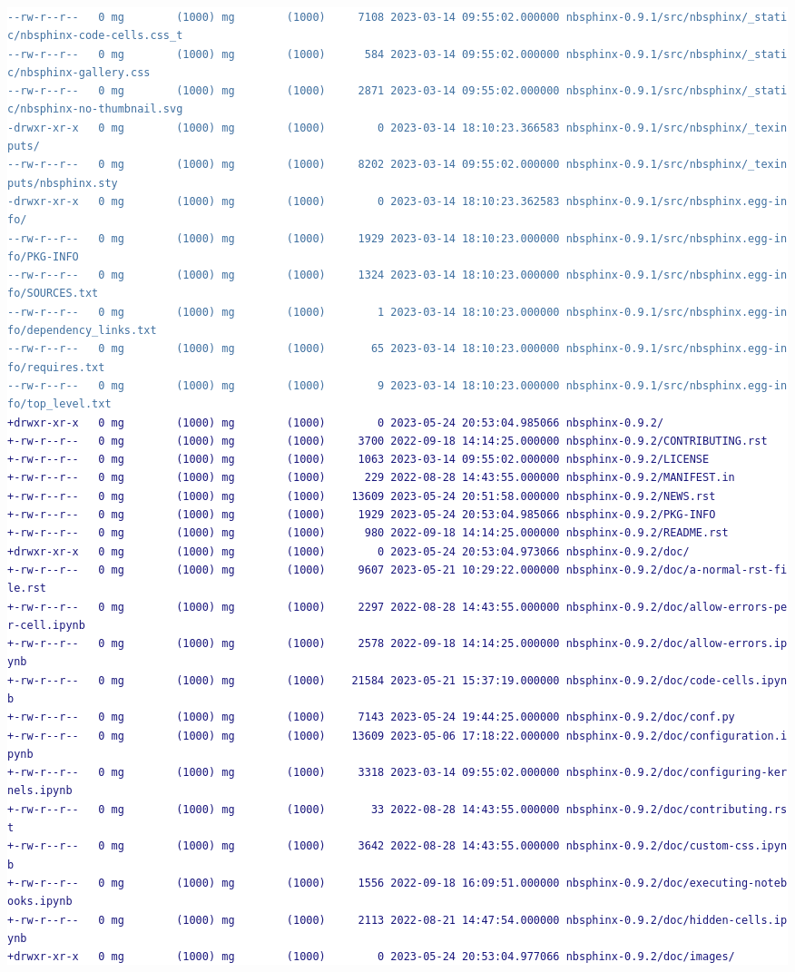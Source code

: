 ```diff
--rw-r--r--   0 mg        (1000) mg        (1000)     7108 2023-03-14 09:55:02.000000 nbsphinx-0.9.1/src/nbsphinx/_static/nbsphinx-code-cells.css_t
--rw-r--r--   0 mg        (1000) mg        (1000)      584 2023-03-14 09:55:02.000000 nbsphinx-0.9.1/src/nbsphinx/_static/nbsphinx-gallery.css
--rw-r--r--   0 mg        (1000) mg        (1000)     2871 2023-03-14 09:55:02.000000 nbsphinx-0.9.1/src/nbsphinx/_static/nbsphinx-no-thumbnail.svg
-drwxr-xr-x   0 mg        (1000) mg        (1000)        0 2023-03-14 18:10:23.366583 nbsphinx-0.9.1/src/nbsphinx/_texinputs/
--rw-r--r--   0 mg        (1000) mg        (1000)     8202 2023-03-14 09:55:02.000000 nbsphinx-0.9.1/src/nbsphinx/_texinputs/nbsphinx.sty
-drwxr-xr-x   0 mg        (1000) mg        (1000)        0 2023-03-14 18:10:23.362583 nbsphinx-0.9.1/src/nbsphinx.egg-info/
--rw-r--r--   0 mg        (1000) mg        (1000)     1929 2023-03-14 18:10:23.000000 nbsphinx-0.9.1/src/nbsphinx.egg-info/PKG-INFO
--rw-r--r--   0 mg        (1000) mg        (1000)     1324 2023-03-14 18:10:23.000000 nbsphinx-0.9.1/src/nbsphinx.egg-info/SOURCES.txt
--rw-r--r--   0 mg        (1000) mg        (1000)        1 2023-03-14 18:10:23.000000 nbsphinx-0.9.1/src/nbsphinx.egg-info/dependency_links.txt
--rw-r--r--   0 mg        (1000) mg        (1000)       65 2023-03-14 18:10:23.000000 nbsphinx-0.9.1/src/nbsphinx.egg-info/requires.txt
--rw-r--r--   0 mg        (1000) mg        (1000)        9 2023-03-14 18:10:23.000000 nbsphinx-0.9.1/src/nbsphinx.egg-info/top_level.txt
+drwxr-xr-x   0 mg        (1000) mg        (1000)        0 2023-05-24 20:53:04.985066 nbsphinx-0.9.2/
+-rw-r--r--   0 mg        (1000) mg        (1000)     3700 2022-09-18 14:14:25.000000 nbsphinx-0.9.2/CONTRIBUTING.rst
+-rw-r--r--   0 mg        (1000) mg        (1000)     1063 2023-03-14 09:55:02.000000 nbsphinx-0.9.2/LICENSE
+-rw-r--r--   0 mg        (1000) mg        (1000)      229 2022-08-28 14:43:55.000000 nbsphinx-0.9.2/MANIFEST.in
+-rw-r--r--   0 mg        (1000) mg        (1000)    13609 2023-05-24 20:51:58.000000 nbsphinx-0.9.2/NEWS.rst
+-rw-r--r--   0 mg        (1000) mg        (1000)     1929 2023-05-24 20:53:04.985066 nbsphinx-0.9.2/PKG-INFO
+-rw-r--r--   0 mg        (1000) mg        (1000)      980 2022-09-18 14:14:25.000000 nbsphinx-0.9.2/README.rst
+drwxr-xr-x   0 mg        (1000) mg        (1000)        0 2023-05-24 20:53:04.973066 nbsphinx-0.9.2/doc/
+-rw-r--r--   0 mg        (1000) mg        (1000)     9607 2023-05-21 10:29:22.000000 nbsphinx-0.9.2/doc/a-normal-rst-file.rst
+-rw-r--r--   0 mg        (1000) mg        (1000)     2297 2022-08-28 14:43:55.000000 nbsphinx-0.9.2/doc/allow-errors-per-cell.ipynb
+-rw-r--r--   0 mg        (1000) mg        (1000)     2578 2022-09-18 14:14:25.000000 nbsphinx-0.9.2/doc/allow-errors.ipynb
+-rw-r--r--   0 mg        (1000) mg        (1000)    21584 2023-05-21 15:37:19.000000 nbsphinx-0.9.2/doc/code-cells.ipynb
+-rw-r--r--   0 mg        (1000) mg        (1000)     7143 2023-05-24 19:44:25.000000 nbsphinx-0.9.2/doc/conf.py
+-rw-r--r--   0 mg        (1000) mg        (1000)    13609 2023-05-06 17:18:22.000000 nbsphinx-0.9.2/doc/configuration.ipynb
+-rw-r--r--   0 mg        (1000) mg        (1000)     3318 2023-03-14 09:55:02.000000 nbsphinx-0.9.2/doc/configuring-kernels.ipynb
+-rw-r--r--   0 mg        (1000) mg        (1000)       33 2022-08-28 14:43:55.000000 nbsphinx-0.9.2/doc/contributing.rst
+-rw-r--r--   0 mg        (1000) mg        (1000)     3642 2022-08-28 14:43:55.000000 nbsphinx-0.9.2/doc/custom-css.ipynb
+-rw-r--r--   0 mg        (1000) mg        (1000)     1556 2022-09-18 16:09:51.000000 nbsphinx-0.9.2/doc/executing-notebooks.ipynb
+-rw-r--r--   0 mg        (1000) mg        (1000)     2113 2022-08-21 14:47:54.000000 nbsphinx-0.9.2/doc/hidden-cells.ipynb
+drwxr-xr-x   0 mg        (1000) mg        (1000)        0 2023-05-24 20:53:04.977066 nbsphinx-0.9.2/doc/images/
```